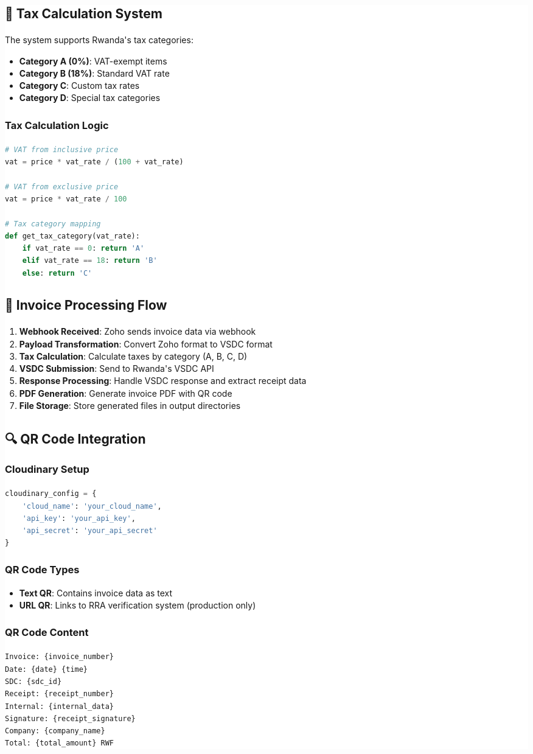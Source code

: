 ## 🧮 Tax Calculation System

The system supports Rwanda's tax categories:

- **Category A (0%)**: VAT-exempt items
- **Category B (18%)**: Standard VAT rate
- **Category C**: Custom tax rates  
- **Category D**: Special tax categories

### Tax Calculation Logic

```python
# VAT from inclusive price
vat = price * vat_rate / (100 + vat_rate)

# VAT from exclusive price  
vat = price * vat_rate / 100

# Tax category mapping
def get_tax_category(vat_rate):
    if vat_rate == 0: return 'A'
    elif vat_rate == 18: return 'B' 
    else: return 'C'
```

## 📄 Invoice Processing Flow

1. **Webhook Received**: Zoho sends invoice data via webhook
2. **Payload Transformation**: Convert Zoho format to VSDC format
3. **Tax Calculation**: Calculate taxes by category (A, B, C, D)
4. **VSDC Submission**: Send to Rwanda's VSDC API
5. **Response Processing**: Handle VSDC response and extract receipt data
6. **PDF Generation**: Generate invoice PDF with QR code
7. **File Storage**: Store generated files in output directories

## 🔍 QR Code Integration

### Cloudinary Setup
```python
cloudinary_config = {
    'cloud_name': 'your_cloud_name',
    'api_key': 'your_api_key', 
    'api_secret': 'your_api_secret'
}
```

### QR Code Types
- **Text QR**: Contains invoice data as text
- **URL QR**: Links to RRA verification system (production only)

### QR Code Content
```
Invoice: {invoice_number}
Date: {date} {time}  
SDC: {sdc_id}
Receipt: {receipt_number}
Internal: {internal_data}
Signature: {receipt_signature}
Company: {company_name}
Total: {total_amount} RWF
```
